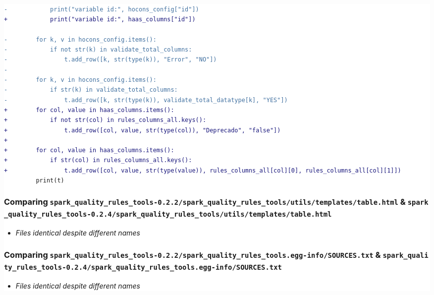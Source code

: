 ```diff
-            print("variable id:", hocons_config["id"])
+            print("variable id:", haas_columns["id"])
 
-        for k, v in hocons_config.items():
-            if not str(k) in validate_total_columns:
-                t.add_row([k, str(type(k)), "Error", "NO"])
-
-        for k, v in hocons_config.items():
-            if str(k) in validate_total_columns:
-                t.add_row([k, str(type(k)), validate_total_datatype[k], "YES"])
+        for col, value in haas_columns.items():
+            if not str(col) in rules_columns_all.keys():
+                t.add_row([col, value, str(type(col)), "Deprecado", "false"])
+
+        for col, value in haas_columns.items():
+            if str(col) in rules_columns_all.keys():
+                t.add_row([col, value, str(type(value)), rules_columns_all[col][0], rules_columns_all[col][1]])
         print(t)
```

### Comparing `spark_quality_rules_tools-0.2.2/spark_quality_rules_tools/utils/templates/table.html` & `spark_quality_rules_tools-0.2.4/spark_quality_rules_tools/utils/templates/table.html`

 * *Files identical despite different names*

### Comparing `spark_quality_rules_tools-0.2.2/spark_quality_rules_tools.egg-info/SOURCES.txt` & `spark_quality_rules_tools-0.2.4/spark_quality_rules_tools.egg-info/SOURCES.txt`

 * *Files identical despite different names*

